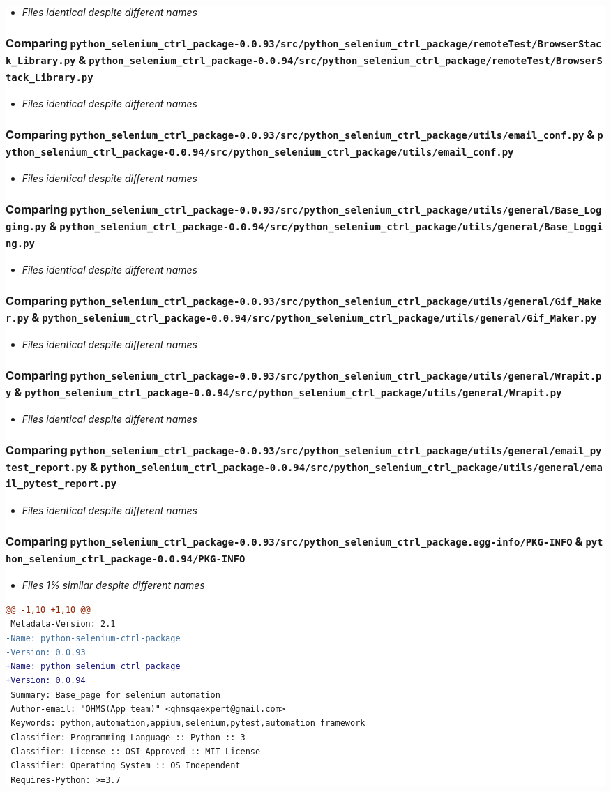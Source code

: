  * *Files identical despite different names*

### Comparing `python_selenium_ctrl_package-0.0.93/src/python_selenium_ctrl_package/remoteTest/BrowserStack_Library.py` & `python_selenium_ctrl_package-0.0.94/src/python_selenium_ctrl_package/remoteTest/BrowserStack_Library.py`

 * *Files identical despite different names*

### Comparing `python_selenium_ctrl_package-0.0.93/src/python_selenium_ctrl_package/utils/email_conf.py` & `python_selenium_ctrl_package-0.0.94/src/python_selenium_ctrl_package/utils/email_conf.py`

 * *Files identical despite different names*

### Comparing `python_selenium_ctrl_package-0.0.93/src/python_selenium_ctrl_package/utils/general/Base_Logging.py` & `python_selenium_ctrl_package-0.0.94/src/python_selenium_ctrl_package/utils/general/Base_Logging.py`

 * *Files identical despite different names*

### Comparing `python_selenium_ctrl_package-0.0.93/src/python_selenium_ctrl_package/utils/general/Gif_Maker.py` & `python_selenium_ctrl_package-0.0.94/src/python_selenium_ctrl_package/utils/general/Gif_Maker.py`

 * *Files identical despite different names*

### Comparing `python_selenium_ctrl_package-0.0.93/src/python_selenium_ctrl_package/utils/general/Wrapit.py` & `python_selenium_ctrl_package-0.0.94/src/python_selenium_ctrl_package/utils/general/Wrapit.py`

 * *Files identical despite different names*

### Comparing `python_selenium_ctrl_package-0.0.93/src/python_selenium_ctrl_package/utils/general/email_pytest_report.py` & `python_selenium_ctrl_package-0.0.94/src/python_selenium_ctrl_package/utils/general/email_pytest_report.py`

 * *Files identical despite different names*

### Comparing `python_selenium_ctrl_package-0.0.93/src/python_selenium_ctrl_package.egg-info/PKG-INFO` & `python_selenium_ctrl_package-0.0.94/PKG-INFO`

 * *Files 1% similar despite different names*

```diff
@@ -1,10 +1,10 @@
 Metadata-Version: 2.1
-Name: python-selenium-ctrl-package
-Version: 0.0.93
+Name: python_selenium_ctrl_package
+Version: 0.0.94
 Summary: Base_page for selenium automation
 Author-email: "QHMS(App team)" <qhmsqaexpert@gmail.com>
 Keywords: python,automation,appium,selenium,pytest,automation framework
 Classifier: Programming Language :: Python :: 3
 Classifier: License :: OSI Approved :: MIT License
 Classifier: Operating System :: OS Independent
 Requires-Python: >=3.7
```
